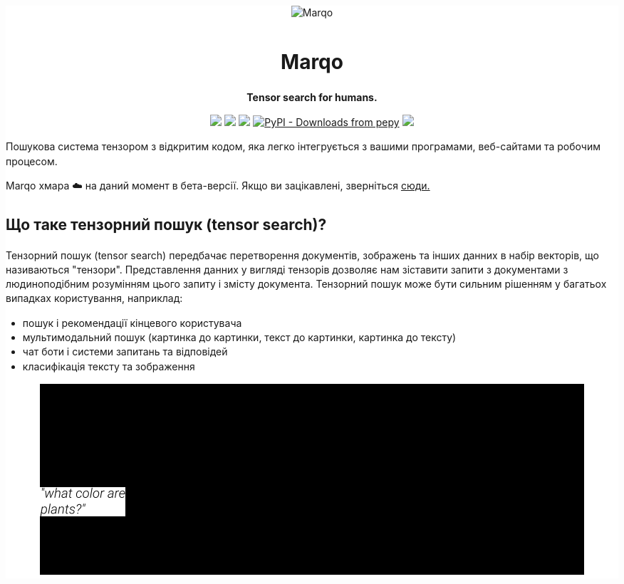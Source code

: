 <p align="center">
  <img src="../assets/logo2.svg" alt="Marqo"/>
</p>

<h1 align="center">Marqo</h1>

<p align="center">
  <b>Tensor search for humans.</b>
</p>

<p align="center">
<a href="https://opensource.org/licenses/Apache-2.0"><img src="https://img.shields.io/badge/License-Apache%202.0-blue.svg"></a>
<a href="https://pypi.org/project/marqo/"><img src="https://img.shields.io/pypi/v/marqo?label=PyPI"></a>
<a href="https://github.com/marqo-ai/marqo/actions/workflows/CI.yml"><img src="https://img.shields.io/github/workflow/status/marqo-ai/marqo/CI?label=CI"></a>
<a href="https://pepy.tech/project/marqo"><img alt="PyPI - Downloads from pepy" src="https://static.pepy.tech/personalized-badge/marqo?period=month&units=international_system&left_color=grey&right_color=blue&left_text=downloads/month"></a>
<a align="center" href="https://join.slack.com/t/marqo-community/shared_invite/zt-1d737l76e-u~b3Rvey2IN2nGM4wyr44w"><img src="https://img.shields.io/badge/Slack-blueviolet?logo=slack&amp;logoColor=white"></a>
</p>


Пошукова система тензором з відкритим кодом, яка легко інтегрується з вашими програмами, веб-сайтами та робочим процесом.

Marqo хмара ☁️ на даний момент в бета-версії. Якщо ви зацікавлені, зверніться [сюди.](https://q78175g1wwa.typeform.com/to/d0PEuRPC)

## Що таке тензорний пошук (tensor search)?

Тензорний пошук (tensor search) передбачає перетворення документів, зображень та інших данних в набір векторів, що називаються "тензори". Представлення данних у вигляді тензорів дозволяє нам зіставити запити з документами з людиноподібним розумінням цього запиту і змісту документа. Тензорний пошук може бути сильним рішенням у багатьох випадках користування, наприклад:

- пошук і рекомендації кінцевого користувача
- мультимодальний пошук (картинка до картинки, текст до картинки, картинка до тексту)
- чат боти і системи запитань та відповідей
- класифікація тексту та зображення 

<p align="center">
  <img src="../assets/output.gif?raw=true"/>
</p>
